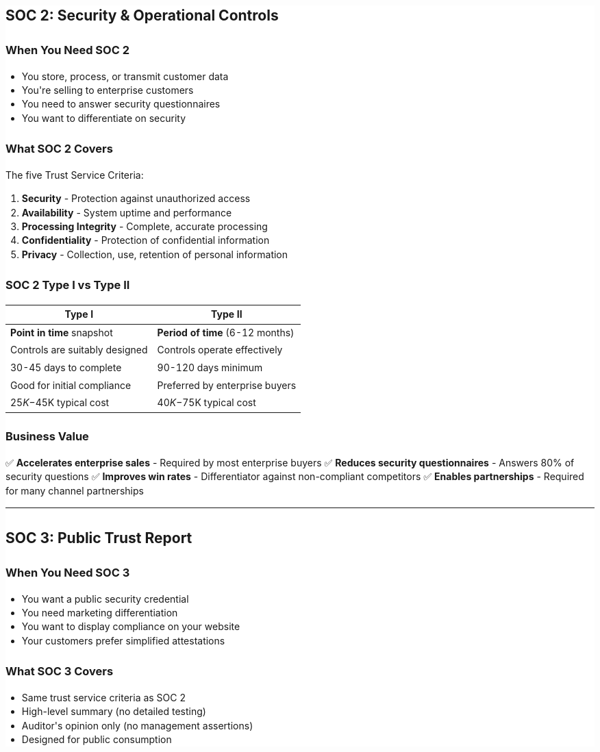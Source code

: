 ## SOC 2: Security & Operational Controls

### When You Need SOC 2
- You store, process, or transmit customer data
- You're selling to enterprise customers
- You need to answer security questionnaires
- You want to differentiate on security

### What SOC 2 Covers
The five Trust Service Criteria:

1. **Security** - Protection against unauthorized access
2. **Availability** - System uptime and performance
3. **Processing Integrity** - Complete, accurate processing
4. **Confidentiality** - Protection of confidential information
5. **Privacy** - Collection, use, retention of personal information

### SOC 2 Type I vs Type II

| Type I | Type II |
|--------|---------|
| **Point in time** snapshot | **Period of time** (6-12 months) |
| Controls are suitably designed | Controls operate effectively |
| 30-45 days to complete | 90-120 days minimum |
| Good for initial compliance | Preferred by enterprise buyers |
| $25K-$45K typical cost | $40K-$75K typical cost |

### Business Value
✅ **Accelerates enterprise sales** - Required by most enterprise buyers
✅ **Reduces security questionnaires** - Answers 80% of security questions
✅ **Improves win rates** - Differentiator against non-compliant competitors
✅ **Enables partnerships** - Required for many channel partnerships

---

## SOC 3: Public Trust Report

### When You Need SOC 3
- You want a public security credential
- You need marketing differentiation
- You want to display compliance on your website
- Your customers prefer simplified attestations

### What SOC 3 Covers
- Same trust service criteria as SOC 2
- High-level summary (no detailed testing)
- Auditor's opinion only (no management assertions)
- Designed for public consumption
